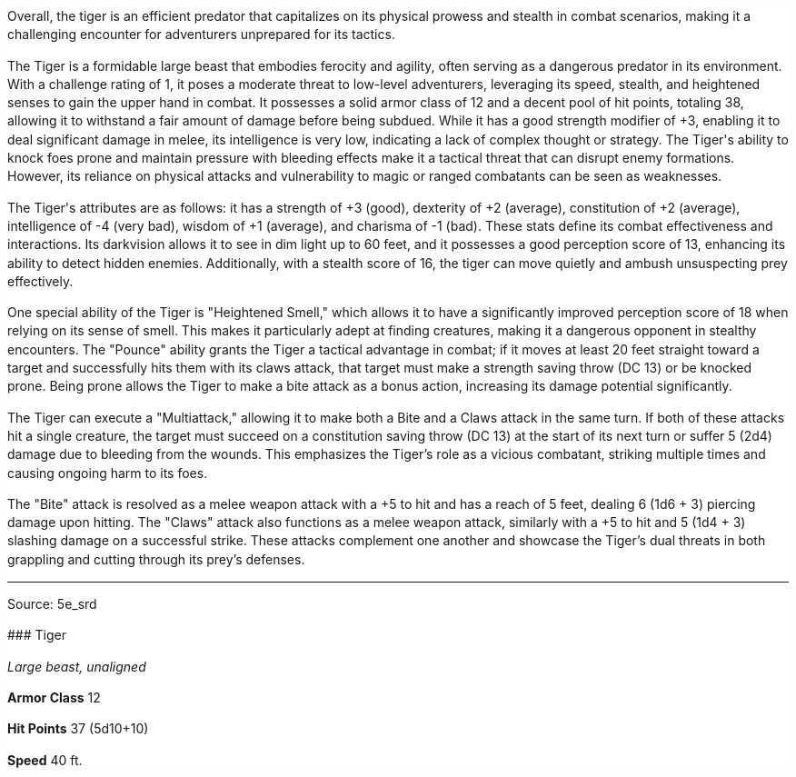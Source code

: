Overall, the tiger is an efficient predator that capitalizes on its physical prowess and stealth in combat scenarios, making it a challenging encounter for adventurers unprepared for its tactics.

The Tiger is a formidable large beast that embodies ferocity and agility, often serving as a dangerous predator in its environment. With a challenge rating of 1, it poses a moderate threat to low-level adventurers, leveraging its speed, stealth, and heightened senses to gain the upper hand in combat. It possesses a solid armor class of 12 and a decent pool of hit points, totaling 38, allowing it to withstand a fair amount of damage before being subdued. While it has a good strength modifier of +3, enabling it to deal significant damage in melee, its intelligence is very low, indicating a lack of complex thought or strategy. The Tiger's ability to knock foes prone and maintain pressure with bleeding effects make it a tactical threat that can disrupt enemy formations. However, its reliance on physical attacks and vulnerability to magic or ranged combatants can be seen as weaknesses.

The Tiger's attributes are as follows: it has a strength of +3 (good), dexterity of +2 (average), constitution of +2 (average), intelligence of -4 (very bad), wisdom of +1 (average), and charisma of -1 (bad). These stats define its combat effectiveness and interactions. Its darkvision allows it to see in dim light up to 60 feet, and it possesses a good perception score of 13, enhancing its ability to detect hidden enemies. Additionally, with a stealth score of 16, the tiger can move quietly and ambush unsuspecting prey effectively.

One special ability of the Tiger is "Heightened Smell," which allows it to have a significantly improved perception score of 18 when relying on its sense of smell. This makes it particularly adept at finding creatures, making it a dangerous opponent in stealthy encounters. The "Pounce" ability grants the Tiger a tactical advantage in combat; if it moves at least 20 feet straight toward a target and successfully hits them with its claws attack, that target must make a strength saving throw (DC 13) or be knocked prone. Being prone allows the Tiger to make a bite attack as a bonus action, increasing its damage potential significantly.

The Tiger can execute a "Multiattack," allowing it to make both a Bite and a Claws attack in the same turn. If both of these attacks hit a single creature, the target must succeed on a constitution saving throw (DC 13) at the start of its next turn or suffer 5 (2d4) damage due to bleeding from the wounds. This emphasizes the Tiger’s role as a vicious combatant, striking multiple times and causing ongoing harm to its foes. 

The "Bite" attack is resolved as a melee weapon attack with a +5 to hit and has a reach of 5 feet, dealing 6 (1d6 + 3) piercing damage upon hitting. The "Claws" attack also functions as a melee weapon attack, similarly with a +5 to hit and 5 (1d4 + 3) slashing damage on a successful strike. These attacks complement one another and showcase the Tiger’s dual threats in both grappling and cutting through its prey’s defenses.</detail>



---

Source: 5e_srd

<statblock>
### Tiger

*Large beast, unaligned*

**Armor Class** 12

**Hit Points** 37 (5d10+10)

**Speed** 40 ft.
